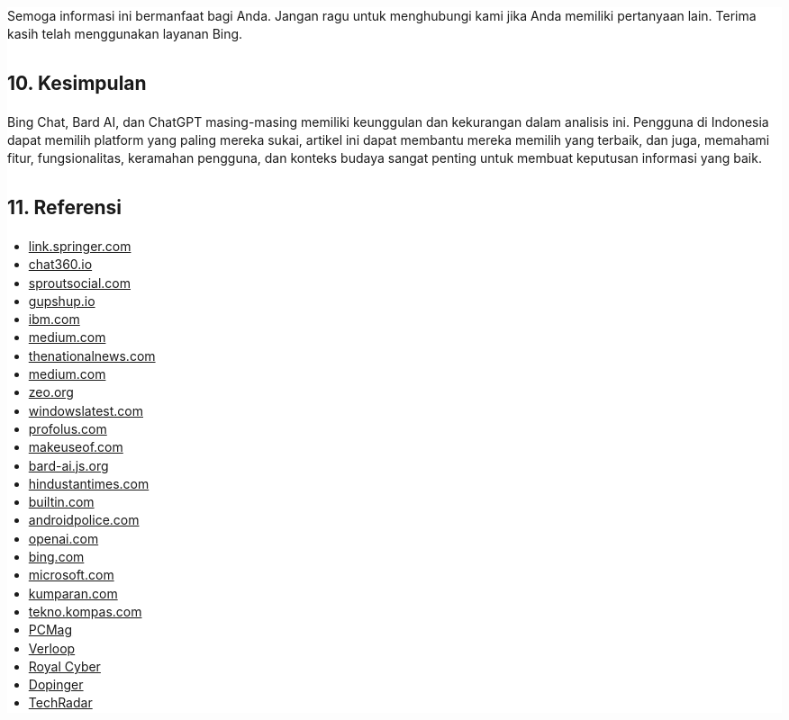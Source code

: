 Semoga informasi ini bermanfaat bagi Anda. Jangan ragu untuk menghubungi kami jika Anda memiliki pertanyaan lain. Terima kasih telah menggunakan layanan Bing.



## 10. Kesimpulan

Bing Chat, Bard AI, dan ChatGPT masing-masing memiliki keunggulan dan kekurangan dalam analisis ini. Pengguna di Indonesia dapat memilih platform yang paling mereka sukai, artikel ini dapat membantu mereka memilih yang terbaik, dan juga, memahami fitur, fungsionalitas, keramahan pengguna, dan konteks budaya sangat penting untuk membuat keputusan informasi yang baik.


## 11. Referensi

- [link.springer.com](https://link.springer.com/chapter/10.1007/978-1-4842-7014-1_1)
- [chat360.io](https://chat360.io/blog/what-is-conversational-ai/)
- [sproutsocial.com](https://sproutsocial.com/insights/conversational-ai/)
- [gupshup.io](https://www.gupshup.io/resources/blog/what-is-conversational-ai-the-2021-guide)
- [ibm.com](https://www.ibm.com/topics/conversational-ai)
- [medium.com](https://medium.com/@huntersid2843/which-ai-chatbot-is-best-chatgpt-bard-ai-or-bing-ai-8b0edb4b2477)
- [thenationalnews.com](https://www.thenationalnews.com/arts-culture/pop-culture/2023/05/11/in-conversation-with-google-bard-chatgpt-and-bing-ai/)
- [medium.com](https://medium.com/@navneetsingh_95791/chatgpt-vs-bard-vs-bing-chat-comparing-three-conversational-ai-models-fb0e16484b3a)
- [zeo.org](https://zeo.org/resources/blog/chatgpt-google-bard-microsoft-bing-claude-and-perplexity-which-is-the-right-ai-to/)
- [windowslatest.com](https://www.windowslatest.com/2023/11/22/microsoft-bing-chat-ai-gets-read-aloud-with-more-features-like-code-interpreter-coming/)
- [profolus.com](https://www.profolus.com/topics/bing-chat-review-pros-and-cons/)
- [makeuseof.com](https://www.makeuseof.com/exciting-bard-ai-features-google-io-2023/)
- [bard-ai.js.org](https://bard-ai.js.org/)
- [hindustantimes.com](https://tech.hindustantimes.com/tech/news/what-makes-google-bard-special-know-its-unique-features-71690259497204/)
- [builtin.com](https://builtin.com/artificial-intelligence/bard)
- [androidpolice.com](https://www.androidpolice.com/google-bard-explained/)
- [openai.com](https://openai.com/chatgpt)
- [bing.com](https://www.bing.com/?/ai)
- [microsoft.com](https://www.microsoft.com/id-id/edge/features/the-new-bing)
- [kumparan.com](https://kumparan.com/kumparantech/cara-pakai-ai-google-bard-kini-bisa-bahasa-indonesia-20nQV7avtnC)
- [tekno.kompas.com](https://tekno.kompas.com/read/2023/05/12/10300047/mengenal-bing-ai-chatbot-yang-bisa-jawab-aneka-pertanyaan-mirip-chatgpt)
- [PCMag](https://www.pcmag.com/news/chatgpt-vs-google-bard-vs-microsoft-bing-which-ai-chatbot-gives-best-answers)
- [Verloop](https://verloop.io/blog/generative-ai-comparison/)
- [Royal Cyber](https://www.royalcyber.com/blogs/openai/chatgpt-vs-bing-chat-vs-bard/)
- [Dopinger](https://www.dopinger.com/blog/ai-comparison-chatgpt-vs-google-bard-vs-bing)
- [TechRadar](https://www.techradar.com/features/microsoft-bing-vs-google-bard-whos-winning-ai-powered-search)

